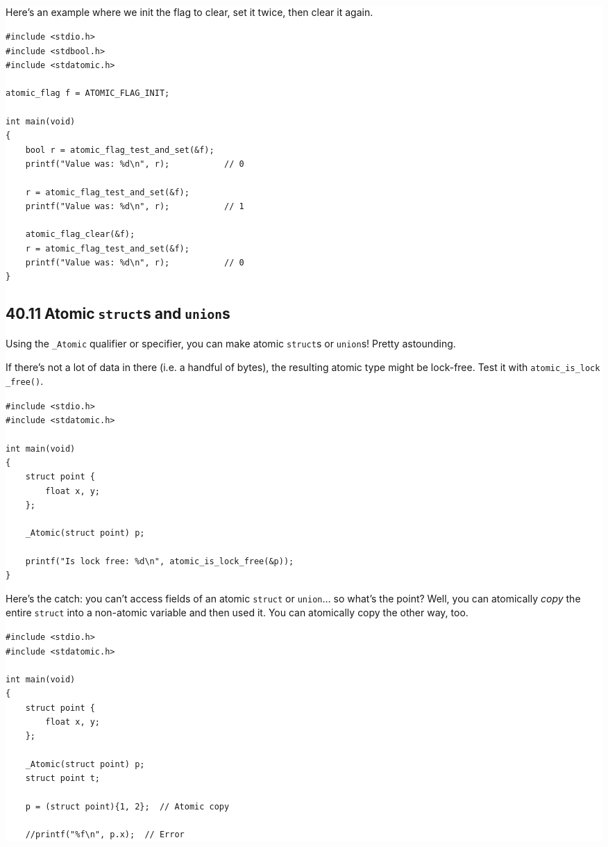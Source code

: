 Here’s an example where we init the flag to clear, set it twice, then clear it again.

```
#include <stdio.h>
#include <stdbool.h>
#include <stdatomic.h>

atomic_flag f = ATOMIC_FLAG_INIT;

int main(void)
{
    bool r = atomic_flag_test_and_set(&f);
    printf("Value was: %d\n", r);           // 0

    r = atomic_flag_test_and_set(&f);
    printf("Value was: %d\n", r);           // 1

    atomic_flag_clear(&f);
    r = atomic_flag_test_and_set(&f);
    printf("Value was: %d\n", r);           // 0
}
```

## 40.11 Atomic `struct`s and `union`s

Using the `_Atomic` qualifier or specifier, you can make atomic `struct`s or `union`s! Pretty astounding.

If there’s not a lot of data in there (i.e. a handful of bytes), the resulting atomic type might be lock-free. Test it with `atomic_is_lock_free()`.

```
#include <stdio.h>
#include <stdatomic.h>

int main(void)
{
    struct point {
        float x, y;
    };

    _Atomic(struct point) p;

    printf("Is lock free: %d\n", atomic_is_lock_free(&p));
}
```

Here’s the catch: you can’t access fields of an atomic `struct` or `union`… so what’s the point? Well, you can atomically _copy_ the entire `struct` into a non-atomic variable and then used it. You can atomically copy the other way, too.

```
#include <stdio.h>
#include <stdatomic.h>

int main(void)
{
    struct point {
        float x, y;
    };

    _Atomic(struct point) p;
    struct point t;

    p = (struct point){1, 2};  // Atomic copy

    //printf("%f\n", p.x);  // Error
```